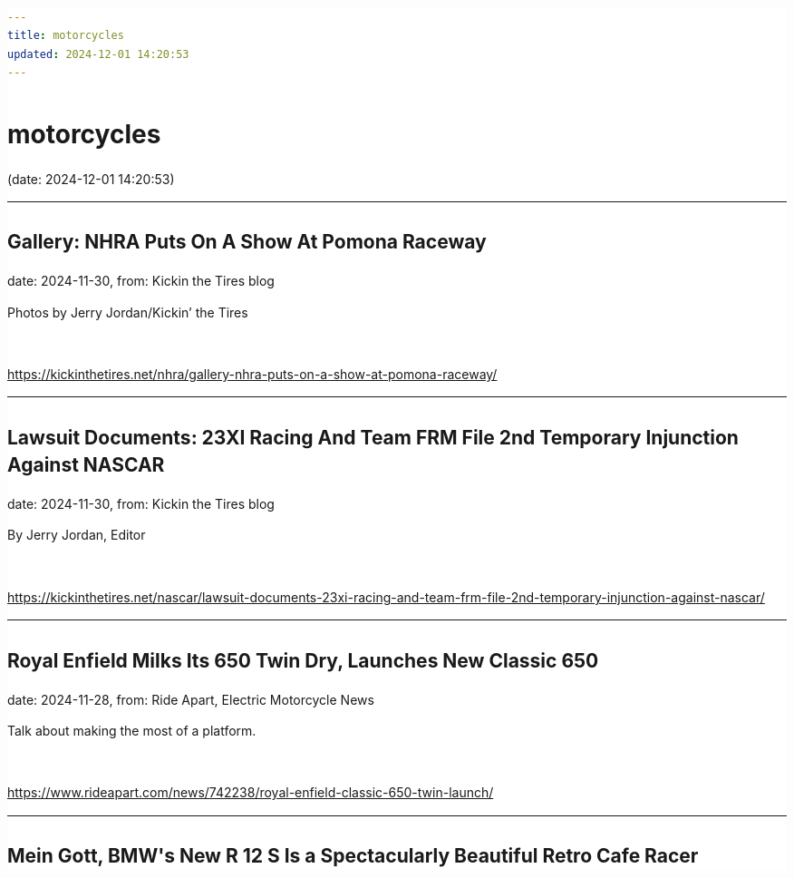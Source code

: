 ```yaml
---
title: motorcycles
updated: 2024-12-01 14:20:53
---
```


# motorcycles

(date: 2024-12-01 14:20:53)

---

## Gallery: NHRA Puts On A Show At Pomona Raceway

date: 2024-11-30, from: Kickin the Tires blog

Photos by Jerry Jordan/Kickin&#8217; the Tires 

<br> 

<https://kickinthetires.net/nhra/gallery-nhra-puts-on-a-show-at-pomona-raceway/>

---

## Lawsuit Documents: 23XI Racing And Team FRM File 2nd Temporary Injunction Against NASCAR

date: 2024-11-30, from: Kickin the Tires blog

By Jerry Jordan, Editor 

<br> 

<https://kickinthetires.net/nascar/lawsuit-documents-23xi-racing-and-team-frm-file-2nd-temporary-injunction-against-nascar/>

---

## Royal Enfield Milks Its 650 Twin Dry, Launches New Classic 650

date: 2024-11-28, from: Ride Apart, Electric Motorcycle News

Talk about making the most of a platform. 
 

<br> 

<https://www.rideapart.com/news/742238/royal-enfield-classic-650-twin-launch/>

---

## Mein Gott, BMW's New R 12 S Is a Spectacularly Beautiful Retro Cafe Racer
